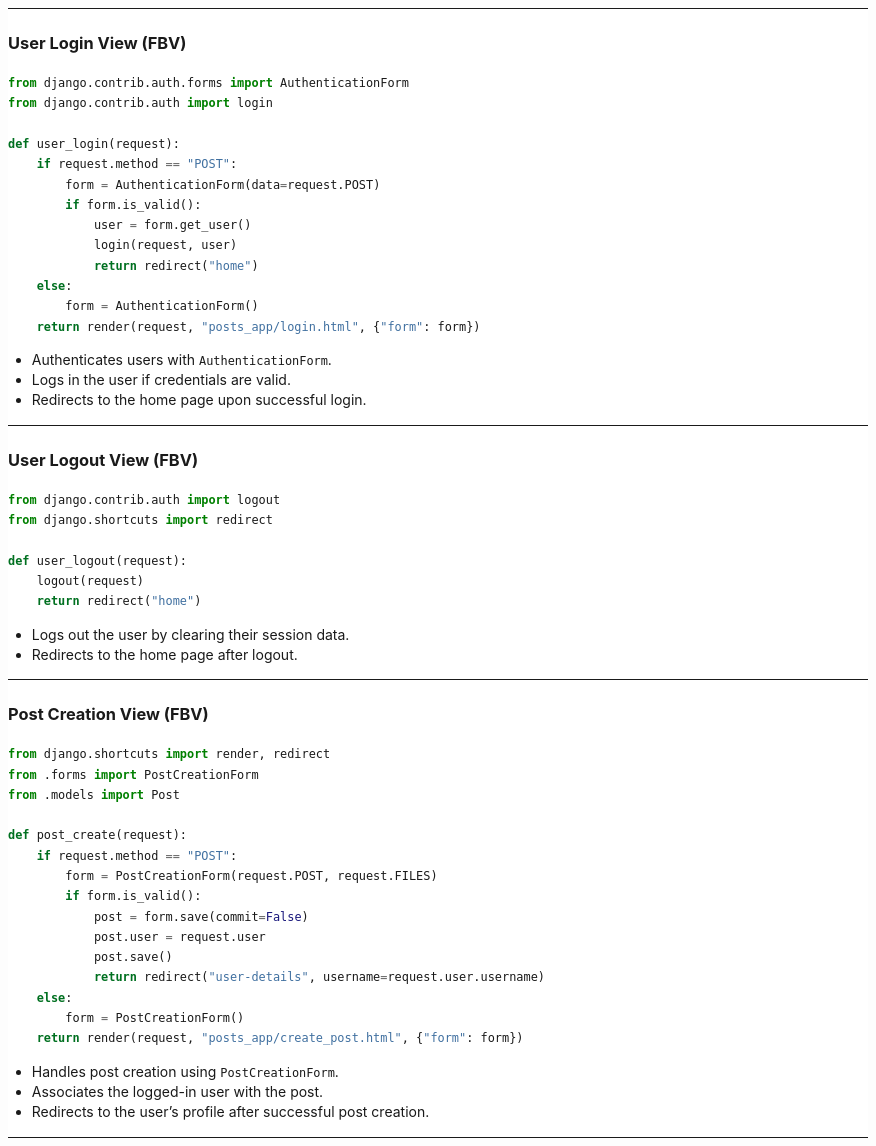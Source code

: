 
---

### **User Login View (FBV)**
```python
from django.contrib.auth.forms import AuthenticationForm
from django.contrib.auth import login

def user_login(request):
    if request.method == "POST":
        form = AuthenticationForm(data=request.POST)
        if form.is_valid():
            user = form.get_user()
            login(request, user)
            return redirect("home")
    else:
        form = AuthenticationForm()
    return render(request, "posts_app/login.html", {"form": form})
```
- Authenticates users with `AuthenticationForm`.
- Logs in the user if credentials are valid.
- Redirects to the home page upon successful login.

---

### **User Logout View (FBV)**
```python
from django.contrib.auth import logout
from django.shortcuts import redirect

def user_logout(request):
    logout(request)
    return redirect("home")
```
- Logs out the user by clearing their session data.
- Redirects to the home page after logout.

---

### **Post Creation View (FBV)**
```python
from django.shortcuts import render, redirect
from .forms import PostCreationForm
from .models import Post

def post_create(request):
    if request.method == "POST":
        form = PostCreationForm(request.POST, request.FILES)
        if form.is_valid():
            post = form.save(commit=False)
            post.user = request.user
            post.save()
            return redirect("user-details", username=request.user.username)
    else:
        form = PostCreationForm()
    return render(request, "posts_app/create_post.html", {"form": form})
```
- Handles post creation using `PostCreationForm`.
- Associates the logged-in user with the post.
- Redirects to the user’s profile after successful post creation.

---